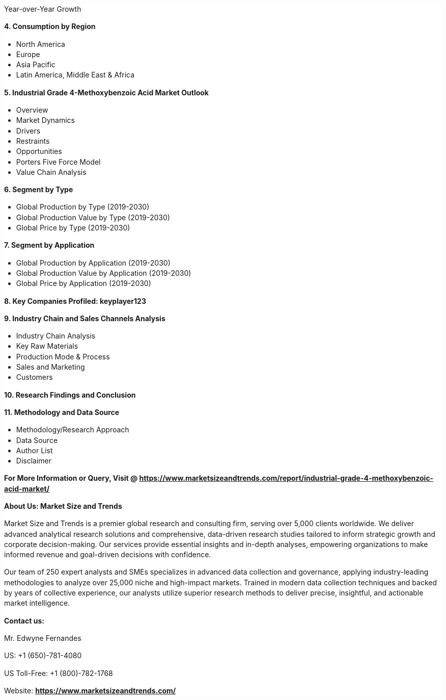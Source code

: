 Year-over-Year Growth</li></ul><p><strong>4. Consumption by Region</strong></p><ul><li>North America</li><li>Europe</li><li>Asia Pacific</li><li>Latin America, Middle East &amp; Africa</li></ul><p><strong>5. Industrial Grade 4-Methoxybenzoic Acid Market Outlook</strong></p><ul><li>Overview</li><li>Market Dynamics</li><li>Drivers</li><li>Restraints</li><li>Opportunities</li><li>Porters Five Force Model</li><li>Value Chain Analysis&nbsp;</li></ul><p><strong>6. Segment by Type</strong></p><ul><li>Global Production by Type (2019-2030)</li><li>Global Production Value by Type (2019-2030)</li><li>Global Price by Type (2019-2030)</li></ul><p><strong>7. Segment by Application</strong></p><ul><li>Global Production by Application (2019-2030)</li><li>Global Production Value by Application (2019-2030)</li><li>Global Price by Application (2019-2030)</li></ul><p><strong>8. Key Companies Profiled: keyplayer123</strong></p><p><strong>9. Industry Chain and Sales Channels Analysis</strong></p><ul><li>Industry Chain Analysis</li><li>Key Raw Materials</li><li>Production Mode &amp; Process</li><li>Sales and Marketing</li><li>Customers</li></ul><p><strong>10. Research Findings and Conclusion</strong></p><p><strong>11. Methodology and Data Source</strong></p><ul><li>Methodology/Research Approach</li><li>Data Source</li><li>Author List</li><li>Disclaimer</li></ul></p><p><strong>For More Information or Query, Visit @ <a href="https://www.marketsizeandtrends.com/report/industrial-grade-4-methoxybenzoic-acid-market/">https://www.marketsizeandtrends.com/report/industrial-grade-4-methoxybenzoic-acid-market/</a></strong></p><p><strong>About Us: Market Size and Trends</strong></p><p>Market Size and Trends is a premier global research and consulting firm, serving over 5,000 clients worldwide. We deliver advanced analytical research solutions and comprehensive, data-driven research studies tailored to inform strategic growth and corporate decision-making. Our services provide essential insights and in-depth analyses, empowering organizations to make informed revenue and goal-driven decisions with confidence.</p><p>Our team of 250 expert analysts and SMEs specializes in advanced data collection and governance, applying industry-leading methodologies to analyze over 25,000 niche and high-impact markets. Trained in modern data collection techniques and backed by years of collective experience, our analysts utilize superior research methods to deliver precise, insightful, and actionable market intelligence.</p><p><strong>Contact us:</strong></p><p>Mr. Edwyne Fernandes</p><p>US: +1 (650)-781-4080</p><p>US Toll-Free: +1 (800)-782-1768</p><p>Website: <strong><a href="https://www.marketsizeandtrends.com/">https://www.marketsizeandtrends.com/</a></strong></p>
